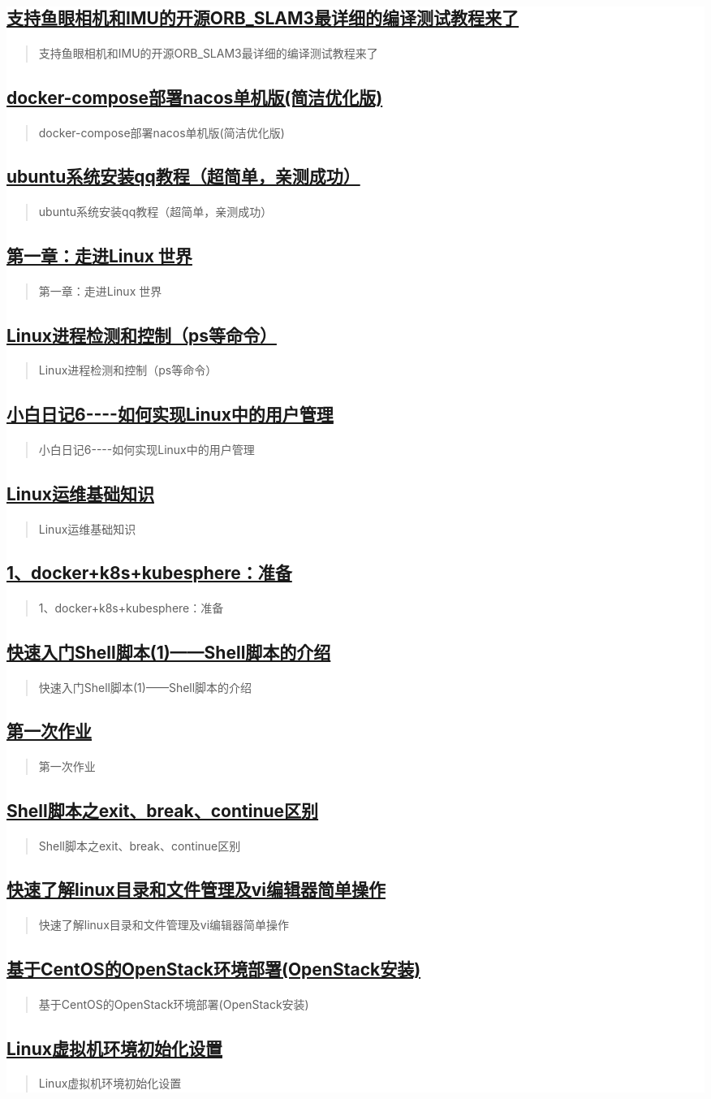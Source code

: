  ## [支持鱼眼相机和IMU的开源ORB_SLAM3最详细的编译测试教程来了](https://blog.csdn.net/qq_21950671/article/details/107579138)
 > 支持鱼眼相机和IMU的开源ORB_SLAM3最详细的编译测试教程来了
 ## [docker-compose部署nacos单机版(简洁优化版)](https://blog.csdn.net/Fine_Cui/article/details/107573484)
 > docker-compose部署nacos单机版(简洁优化版)
 ## [ubuntu系统安装qq教程（超简单，亲测成功）](https://blog.csdn.net/weixin_44417938/article/details/107578451)
 > ubuntu系统安装qq教程（超简单，亲测成功）
 ## [第一章：走进Linux 世界](https://blog.csdn.net/qq_49559967/article/details/107574077)
 > 第一章：走进Linux 世界
 ## [Linux进程检测和控制（ps等命令）](https://blog.csdn.net/luozyzyzy/article/details/107568430)
 > Linux进程检测和控制（ps等命令）
 ## [小白日记6----如何实现Linux中的用户管理](https://blog.csdn.net/Andrew__feng/article/details/107567885)
 > 小白日记6----如何实现Linux中的用户管理
 ## [Linux运维基础知识](https://blog.csdn.net/m0_47168977/article/details/107560715)
 > Linux运维基础知识
 ## [1、docker+k8s+kubesphere：准备](https://blog.csdn.net/iteye_14723/article/details/107404162)
 > 1、docker+k8s+kubesphere：准备
 ## [快速入门Shell脚本(1)——Shell脚本的介绍](https://blog.csdn.net/qq_43791724/article/details/107528590)
 > 快速入门Shell脚本(1)——Shell脚本的介绍
 ## [第一次作业](https://blog.csdn.net/weixin_45934327/article/details/107566963)
 > 第一次作业
 ## [Shell脚本之exit、break、continue区别](https://blog.csdn.net/u014042047/article/details/107583877)
 > Shell脚本之exit、break、continue区别
 ## [快速了解linux目录和文件管理及vi编辑器简单操作](https://blog.csdn.net/CNFANG/article/details/107561482)
 > 快速了解linux目录和文件管理及vi编辑器简单操作
 ## [基于CentOS的OpenStack环境部署(OpenStack安装)](https://blog.csdn.net/qq_29537269/article/details/107568489)
 > 基于CentOS的OpenStack环境部署(OpenStack安装)
 ## [Linux虚拟机环境初始化设置](https://blog.csdn.net/emperor220/article/details/107572172)
 > Linux虚拟机环境初始化设置

    